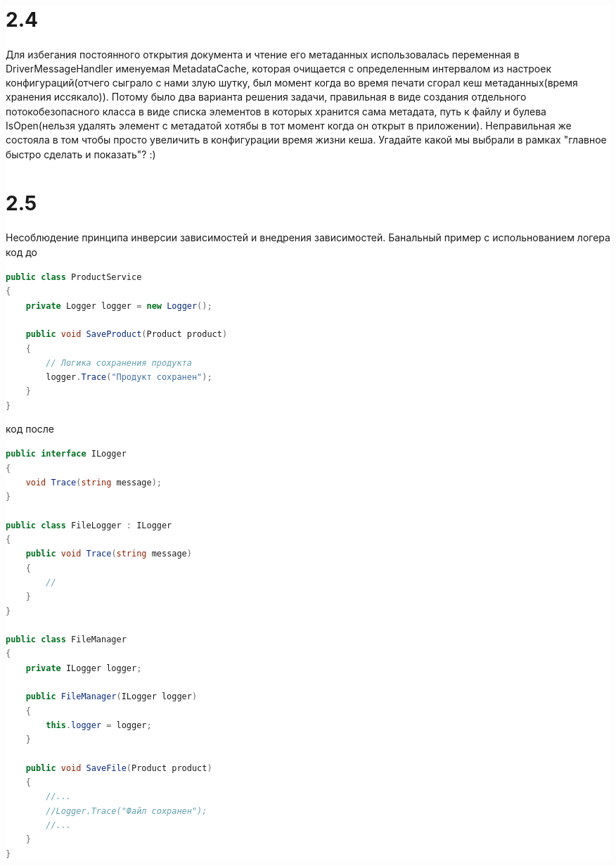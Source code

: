 # 2.4
Для избегания постоянного открытия документа и чтение его метаданных использовалась переменная в DriverMessageHandler именуемая MetadataCache, которая очищается с определенным интервалом из настроек конфигураций(отчего сыграло с нами злую шутку, был момент когда во время печати сгорал кеш метаданных(время хранения иссякало)). Потому было два варианта решения задачи, правильная в виде создания отдельного потокобезопасного класса в виде списка элементов в которых хранится сама метадата, путь к файлу и булева IsOpen(нельзя удалять элемент с метадатой хотябы в тот момент когда он открыт в приложении). Неправильная же состояла в том чтобы просто увеличить в конфигурации время жизни кеша. Угадайте какой мы выбрали в рамках "главное быстро сделать и показать"? :)

# 2.5
Несоблюдение принципа инверсии зависимостей и внедрения зависимостей.
Банальный пример с испольнованием логера
код до
```cs
public class ProductService
{
    private Logger logger = new Logger();

    public void SaveProduct(Product product)
    {
        // Логика сохранения продукта
        logger.Trace("Продукт сохранен");
    }
}
```

код после
```cs
public interface ILogger
{
    void Trace(string message);
}

public class FileLogger : ILogger
{
    public void Trace(string message)
    {
        // 
    }
}

public class FileManager
{
    private ILogger logger;

    public FileManager(ILogger logger)
    {
        this.logger = logger;
    }

    public void SaveFile(Product product)
    {
	    //...
        //Logger.Trace("Файл сохранен");
        //...
    }
}
```
